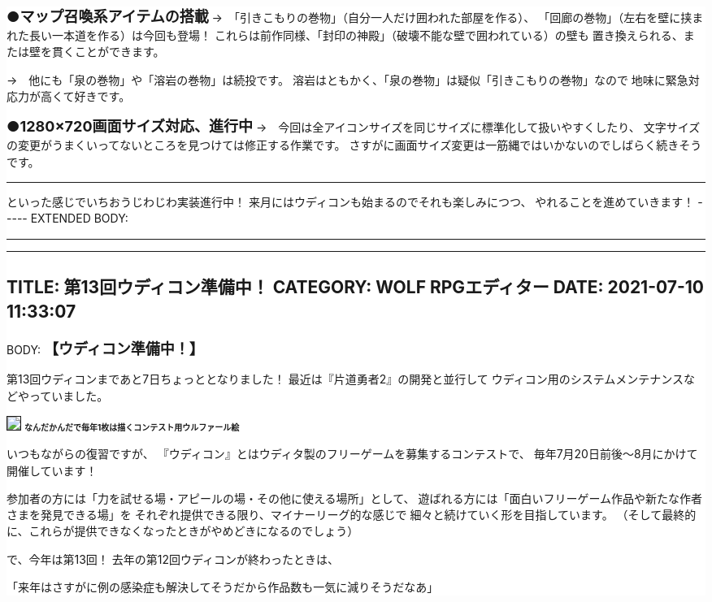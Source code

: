 
<span style="font-size:large;"><strong>●マップ召喚系アイテムの搭載</strong></span>
→　「引きこもりの巻物」（自分一人だけ囲われた部屋を作る）、
「回廊の巻物」（左右を壁に挟まれた長い一本道を作る）は今回も登場！
これらは前作同様、「封印の神殿」（破壊不能な壁で囲われている）の壁も
置き換えられる、または壁を貫くことができます。

→　他にも「泉の巻物」や「溶岩の巻物」は続投です。
溶岩はともかく、「泉の巻物」は疑似「引きこもりの巻物」なので
地味に緊急対応力が高くて好きです。


<span style="font-size:large;"><strong>●1280×720画面サイズ対応、進行中</strong></span>
→　今回は全アイコンサイズを同じサイズに標準化して扱いやすくしたり、
文字サイズの変更がうまくいってないところを見つけては修正する作業です。
さすがに画面サイズ変更は一筋縄ではいかないのでしばらく続きそうです。

<hr size="1" />
といった感じでいちおうじわじわ実装進行中！
来月にはウディコンも始まるのでそれも楽しみにつつ、
やれることを進めていきます！
-----
EXTENDED BODY:

-----
--------
TITLE: 第13回ウディコン準備中！
CATEGORY: WOLF RPGエディター
DATE: 2021-07-10 11:33:07
-----
BODY:
<span style="font-size:large;"><strong>【ウディコン準備中！】</strong></span>

第13回ウディコンまであと7日ちょっととなりました！
最近は『片道勇者2』の開発と並行して
ウディコン用のシステムメンテナンスなどやっていました。

<img src="../image/2021/20210710.jpg" border="1" width="400">
<span style="font-size:x-small;"><strong>なんだかんだで毎年1枚は描くコンテスト用ウルファール絵</strong></span>


いつもながらの復習ですが、
『ウディコン』とはウディタ製のフリーゲームを募集するコンテストで、
毎年7月20日前後～8月にかけて開催しています！

参加者の方には「力を試せる場・アピールの場・その他に使える場所」として、
遊ばれる方には「面白いフリーゲーム作品や新たな作者さまを発見できる場」を
それぞれ提供できる限り、マイナーリーグ的な感じで
細々と続けていく形を目指しています。
（そして最終的に、これらが提供できなくなったときがやめどきになるのでしょう）


で、今年は第13回！
去年の第12回ウディコンが終わったときは、

「来年はさすがに例の感染症も解決してそうだから作品数も一気に減りそうだなあ」
